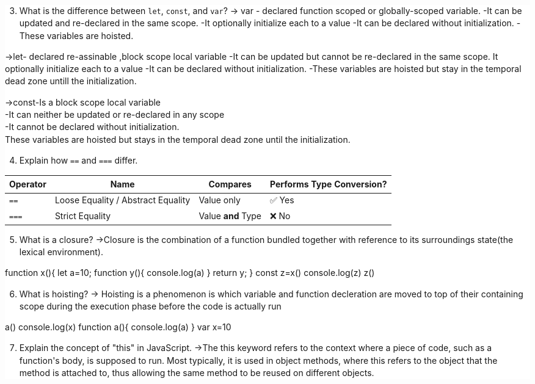 
3. What is the difference between `let`, `const`, and `var`?
-> var - declared function scoped or  globally-scoped variable.
        -It can be updated and re-declared in the same scope.
        -It optionally initialize each to a value
        -It can be declared without initialization.
        -These variables are hoisted.

->let- declared re-assinable ,block scope local variable
       -It can be updated but cannot be re-declared in the same scope.
        It optionally initialize each to a value
        -It can be declared without initialization.
        -These variables are hoisted but stay in the temporal dead zone untill the initialization.

->const-Is a block scope local variable  
        -It can neither be updated or re-declared in any scope  
        -It cannot be declared without initialization.   
        These variables are hoisted but stays in the temporal dead zone until the initialization. 

4. Explain how `==` and `===` differ.

| Operator | Name                               | Compares           | Performs Type Conversion? |
| -------- | ---------------------------------- | ------------------ | ------------------------- |
| `==`     | Loose Equality / Abstract Equality | Value only         | ✅ Yes                     |
| `===`    | Strict Equality                    | Value **and** Type | ❌ No                      |


5. What is a closure?
->Closure is the combination of a function bundled together with reference to its surroundings state(the lexical 
environment).

function x(){
    let a=10;
    function y(){
        console.log(a)
    }
    return y;
}
const z=x()
console.log(z)
z()

6. What is hoisting?
-> Hoisting is a phenomenon is which variable and function decleration are moved to top of their containing scope during the execution phase before the code is actually run

a()
console.log(x)
function a(){
    console.log(a)
}
var x=10

7. Explain the concept of "this" in JavaScript.
->The this keyword refers to the context where a piece of code, such as a function's body, is supposed to run. Most typically, it is used in object methods, where this refers to the object that the method is attached to, thus allowing the same method to be reused on different objects.
